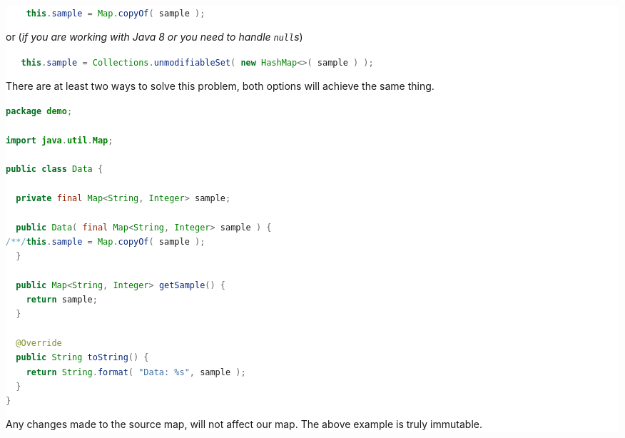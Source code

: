 ```java
    this.sample = Map.copyOf( sample );
```

or (_if you are working with Java 8 or you need to handle `null`s_)

```java
   this.sample = Collections.unmodifiableSet( new HashMap<>( sample ) );
```

There are at least two ways to solve this problem, both options will achieve the same thing.

```java
package demo;

import java.util.Map;

public class Data {

  private final Map<String, Integer> sample;

  public Data( final Map<String, Integer> sample ) {
/**/this.sample = Map.copyOf( sample );
  }

  public Map<String, Integer> getSample() {
    return sample;
  }

  @Override
  public String toString() {
    return String.format( "Data: %s", sample );
  }
}
```

Any changes made to the source map, will not affect our map.  The above example is truly immutable.

